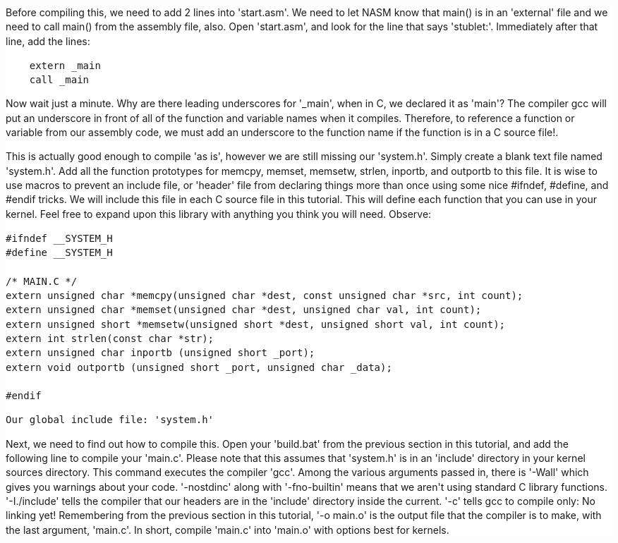 <p>
    Before compiling this, we need to add 2 lines into 'start.asm'. We need to let NASM
    know that main() is in an 'external' file and we need to call main() from the
    assembly file, also. Open 'start.asm', and look for the line that says 'stublet:'.
    Immediately after that line, add the lines:
</p>

<pre class="code">
    extern _main
    call _main</pre>

<p>
    Now wait just a minute. Why are there leading underscores for '_main', when in C,
    we declared it as 'main'? The compiler gcc will put an underscore in front of all
    of the function and variable names when it compiles. Therefore, to reference a
    function or variable from our assembly code, we must add an underscore to the
    function name if the function is in a C source file!.
</p>

<p>
    This is actually good enough to compile 'as is', however we are still missing our
    'system.h'. Simply create a blank text file named 'system.h'. Add all the function
    prototypes for memcpy, memset, memsetw, strlen, inportb, and outportb to this file.
    It is wise to use macros to prevent an include file, or 'header' file from
    declaring things more than once using some nice #ifndef, #define, and #endif
    tricks. We will include this file in each C source file in this tutorial. This will
    define each function that you can use in your kernel. Feel free to expand upon this
    library with anything you think you will need. Observe:
</p>

<pre class="code">
#ifndef __SYSTEM_H
#define __SYSTEM_H

/* MAIN.C */
extern unsigned char *memcpy(unsigned char *dest, const unsigned char *src, int count);
extern unsigned char *memset(unsigned char *dest, unsigned char val, int count);
extern unsigned short *memsetw(unsigned short *dest, unsigned short val, int count);
extern int strlen(const char *str);
extern unsigned char inportb (unsigned short _port);
extern void outportb (unsigned short _port, unsigned char _data);

#endif
</pre>
<pre class="codecaption">Our global include file: 'system.h'</pre>

<p>
    Next, we need to find out how to compile this. Open your 'build.bat' from the previous
    section in this tutorial, and add the following line to compile your 'main.c'. Please
    note that this assumes that 'system.h' is in an 'include' directory in your kernel
    sources directory. This command executes the compiler 'gcc'. Among the various arguments
    passed in, there is '-Wall' which gives you warnings about your code. '-nostdinc' along
    with '-fno-builtin' means that we aren't using standard C library functions. '-I./include'
    tells the compiler that our headers are in the 'include' directory inside the current.
    '-c' tells gcc to compile only: No linking yet! Remembering from the previous section in
    this tutorial, '-o main.o' is the output file that the compiler is to make, with the last
    argument, 'main.c'. In short, compile 'main.c' into 'main.o' with options best for kernels.
</p>
